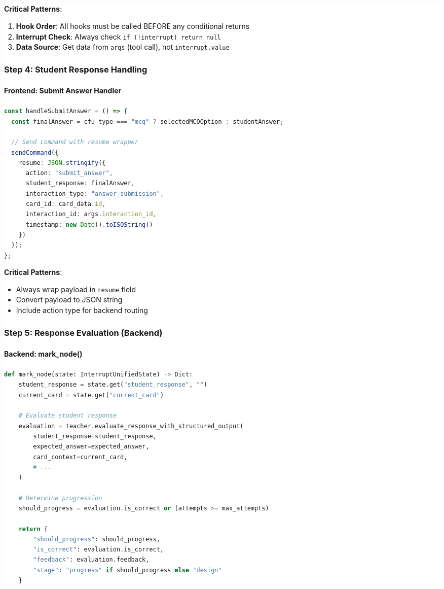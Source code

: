 **Critical Patterns**:
1. **Hook Order**: All hooks must be called BEFORE any conditional returns
2. **Interrupt Check**: Always check `if (!interrupt) return null`
3. **Data Source**: Get data from `args` (tool call), not `interrupt.value`

### Step 4: Student Response Handling

#### Frontend: Submit Answer Handler
```typescript
const handleSubmitAnswer = () => {
  const finalAnswer = cfu_type === "mcq" ? selectedMCQOption : studentAnswer;
  
  // Send command with resume wrapper
  sendCommand({
    resume: JSON.stringify({
      action: "submit_answer",
      student_response: finalAnswer,
      interaction_type: "answer_submission",
      card_id: card_data.id,
      interaction_id: args.interaction_id,
      timestamp: new Date().toISOString()
    })
  });
};
```

**Critical Patterns**:
- Always wrap payload in `resume` field
- Convert payload to JSON string
- Include action type for backend routing

### Step 5: Response Evaluation (Backend)

#### Backend: mark_node()
```python
def mark_node(state: InterruptUnifiedState) -> Dict:
    student_response = state.get("student_response", "")
    current_card = state.get("current_card")
    
    # Evaluate student response
    evaluation = teacher.evaluate_response_with_structured_output(
        student_response=student_response,
        expected_answer=expected_answer,
        card_context=current_card,
        # ...
    )
    
    # Determine progression
    should_progress = evaluation.is_correct or (attempts >= max_attempts)
    
    return {
        "should_progress": should_progress,
        "is_correct": evaluation.is_correct,
        "feedback": evaluation.feedback,
        "stage": "progress" if should_progress else "design"
    }
```

